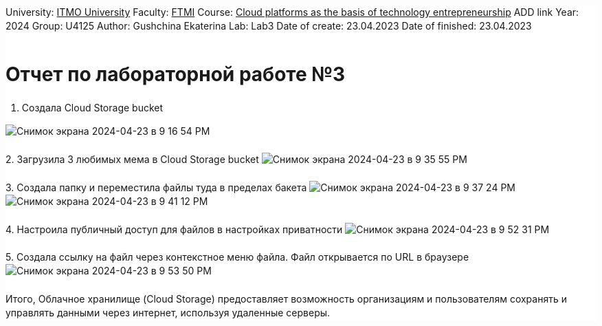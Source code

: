 University: [ITMO University](https://itmo.ru/ru/)
Faculty: [FTMI](https://ftmi.itmo.ru)
Course: [Cloud platforms as the basis of technology entrepreneurship](https://) ADD link
Year: 2024
Group: U4125
Author: Gushchina Ekaterina
Lab: Lab3
Date of create: 23.04.2023
Date of finished: 23.04.2023


# Отчет по лабораторной работе №3
1. Создала Cloud Storage bucket
<img width="1109" alt="Снимок экрана 2024-04-23 в 9 16 54 PM" src="https://github.com/digitalsun21/2024-cloud-platforms-as-the-basis-of-technology-entrepreneurship-U4125-gushchina_e_a/assets/166996616/213b317b-1634-4699-b830-c6278f49fc3d">

<br>
<br>
2. Загрузила 3 любимых мема в Cloud Storage bucket
<img width="866" alt="Снимок экрана 2024-04-23 в 9 35 55 PM" src="https://github.com/digitalsun21/2024-cloud-platforms-as-the-basis-of-technology-entrepreneurship-U4125-gushchina_e_a/assets/166996616/23a3bd3d-b10e-43b3-9721-959c4d05c9bd">
<br>
<br>
3. Создала папку и переместила файлы туда в пределах бакета
<img width="1128" alt="Снимок экрана 2024-04-23 в 9 37 24 PM" src="https://github.com/digitalsun21/2024-cloud-platforms-as-the-basis-of-technology-entrepreneurship-U4125-gushchina_e_a/assets/166996616/cb76d5c4-6862-4a0d-a3f4-1885b340878e">

<img width="869" alt="Снимок экрана 2024-04-23 в 9 41 12 PM" src="https://github.com/digitalsun21/2024-cloud-platforms-as-the-basis-of-technology-entrepreneurship-U4125-gushchina_e_a/assets/166996616/dedb8f93-93c1-455f-90b5-ad32a37ab765">
<br>
<br>
4. Настроила публичный доступ для файлов в настройках приватности
<img width="500" alt="Снимок экрана 2024-04-23 в 9 52 31 PM" src="https://github.com/digitalsun21/2024-cloud-platforms-as-the-basis-of-technology-entrepreneurship-U4125-gushchina_e_a/assets/166996616/6c4a37ea-29a3-43ed-a506-74967f968eee">
<br>
<br>
5. Создала ссылку на файл через контекстное меню файла. Файл открывается по URL в браузере 
<img width="1239" alt="Снимок экрана 2024-04-23 в 9 53 50 PM" src="https://github.com/digitalsun21/2024-cloud-platforms-as-the-basis-of-technology-entrepreneurship-U4125-gushchina_e_a/assets/166996616/3b96030c-a2f3-4ce0-98d0-ddbb404b89be">
<br>
<br>
Итого, Облачное хранилище (Cloud Storage) предоставляет возможность организациям и пользователям сохранять и управлять данными через интернет, используя удаленные серверы. 
